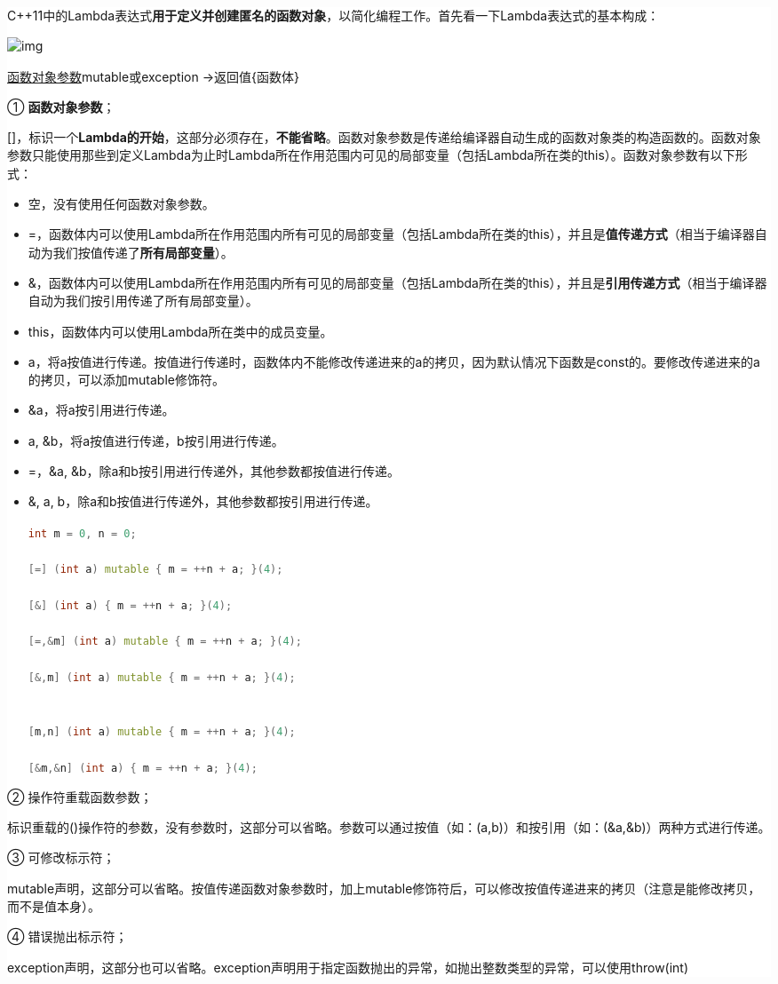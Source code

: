 C++11中的Lambda表达式**用于定义并创建匿名的函数对象**，以简化编程工作。首先看一下Lambda表达式的基本构成：

![img](QT快速入门.assets/clip_image020.jpg)

[函数对象参数](操作符重载函数参数)mutable或exception ->返回值{函数体}

① **函数对象参数**；

[]，标识一个**Lambda的开始**，这部分必须存在，**不能省略**。函数对象参数是传递给编译器自动生成的函数对象类的构造函数的。函数对象参数只能使用那些到定义Lambda为止时Lambda所在作用范围内可见的局部变量（包括Lambda所在类的this）。函数对象参数有以下形式：

- 空，没有使用任何函数对象参数。

- =，函数体内可以使用Lambda所在作用范围内所有可见的局部变量（包括Lambda所在类的this），并且是**值传递方式**（相当于编译器自动为我们按值传递了**所有局部变量**）。

- &，函数体内可以使用Lambda所在作用范围内所有可见的局部变量（包括Lambda所在类的this），并且是**引用传递方式**（相当于编译器自动为我们按引用传递了所有局部变量）。

- this，函数体内可以使用Lambda所在类中的成员变量。

- a，将a按值进行传递。按值进行传递时，函数体内不能修改传递进来的a的拷贝，因为默认情况下函数是const的。要修改传递进来的a的拷贝，可以添加mutable修饰符。

- &a，将a按引用进行传递。

- a, &b，将a按值进行传递，b按引用进行传递。

- =，&a, &b，除a和b按引用进行传递外，其他参数都按值进行传递。

- &, a, b，除a和b按值进行传递外，其他参数都按引用进行传递。

  ```c++
  int m = 0, n = 0;
  
  [=] (int a) mutable { m = ++n + a; }(4);
  
  [&] (int a) { m = ++n + a; }(4);
  
  [=,&m] (int a) mutable { m = ++n + a; }(4);
  
  [&,m] (int a) mutable { m = ++n + a; }(4);
  
  
  [m,n] (int a) mutable { m = ++n + a; }(4);
  
  [&m,&n] (int a) { m = ++n + a; }(4);
  
  ```

  

② 操作符重载函数参数；

标识重载的()操作符的参数，没有参数时，这部分可以省略。参数可以通过按值（如：(a,b)）和按引用（如：(&a,&b)）两种方式进行传递。

③ 可修改标示符；

mutable声明，这部分可以省略。按值传递函数对象参数时，加上mutable修饰符后，可以修改按值传递进来的拷贝（注意是能修改拷贝，而不是值本身）。

④ 错误抛出标示符；

exception声明，这部分也可以省略。exception声明用于指定函数抛出的异常，如抛出整数类型的异常，可以使用throw(int)
